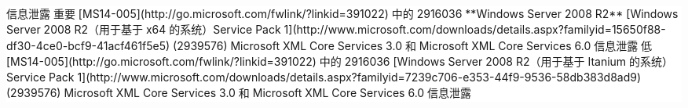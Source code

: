 </td>
<td style="border:1px solid black;">
信息泄露

</td>
<td style="border:1px solid black;">
重要

</td>
<td style="border:1px solid black;">
[MS14-005](http://go.microsoft.com/fwlink/?linkid=391022) 中的 2916036

</td>
</tr>
<tr>
<td style="border:1px solid black;" colspan="5">
**Windows Server 2008 R2**

</td>
</tr>
<tr>
<td style="border:1px solid black;">
[Windows Server 2008 R2（用于基于 x64 的系统）Service Pack 1](http://www.microsoft.com/downloads/details.aspx?familyid=15650f88-df30-4ce0-bcf9-41acf461f5e5)  
(2939576)

</td>
<td style="border:1px solid black;">
Microsoft XML Core Services 3.0 和 Microsoft XML Core Services 6.0

</td>
<td style="border:1px solid black;">
信息泄露

</td>
<td style="border:1px solid black;">
低

</td>
<td style="border:1px solid black;">
[MS14-005](http://go.microsoft.com/fwlink/?linkid=391022) 中的 2916036

</td>
</tr>
<tr>
<td style="border:1px solid black;">
[Windows Server 2008 R2（用于基于 Itanium 的系统）Service Pack 1](http://www.microsoft.com/downloads/details.aspx?familyid=7239c706-e353-44f9-9536-58db383d8ad9)  
(2939576)

</td>
<td style="border:1px solid black;">
Microsoft XML Core Services 3.0 和 Microsoft XML Core Services 6.0

</td>
<td style="border:1px solid black;">
信息泄露
